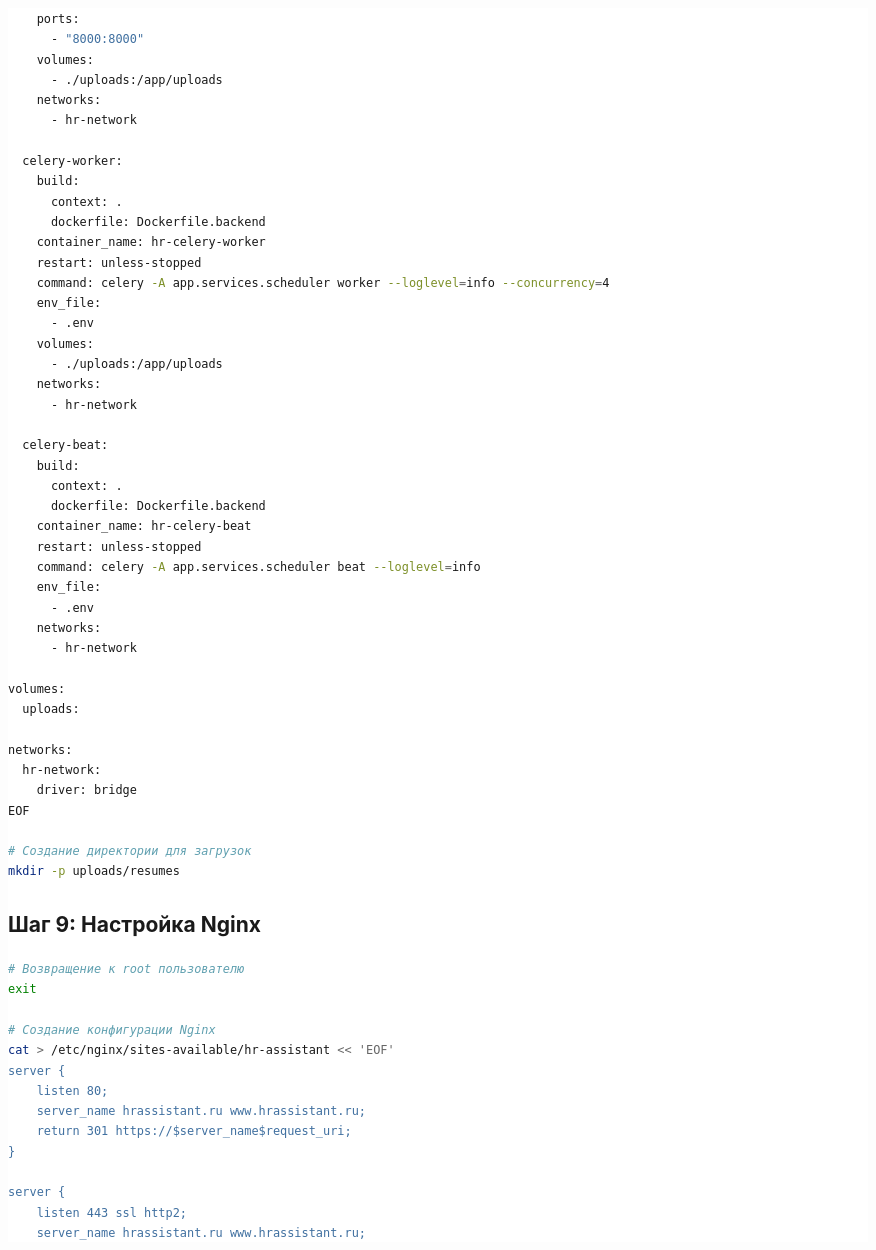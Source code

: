 ```bash
    ports:
      - "8000:8000"
    volumes:
      - ./uploads:/app/uploads
    networks:
      - hr-network

  celery-worker:
    build:
      context: .
      dockerfile: Dockerfile.backend
    container_name: hr-celery-worker
    restart: unless-stopped
    command: celery -A app.services.scheduler worker --loglevel=info --concurrency=4
    env_file:
      - .env
    volumes:
      - ./uploads:/app/uploads
    networks:
      - hr-network

  celery-beat:
    build:
      context: .
      dockerfile: Dockerfile.backend
    container_name: hr-celery-beat
    restart: unless-stopped
    command: celery -A app.services.scheduler beat --loglevel=info
    env_file:
      - .env
    networks:
      - hr-network

volumes:
  uploads:

networks:
  hr-network:
    driver: bridge
EOF

# Создание директории для загрузок
mkdir -p uploads/resumes
```

## Шаг 9: Настройка Nginx

```bash
# Возвращение к root пользователю
exit

# Создание конфигурации Nginx
cat > /etc/nginx/sites-available/hr-assistant << 'EOF'
server {
    listen 80;
    server_name hrassistant.ru www.hrassistant.ru;
    return 301 https://$server_name$request_uri;
}

server {
    listen 443 ssl http2;
    server_name hrassistant.ru www.hrassistant.ru;

```